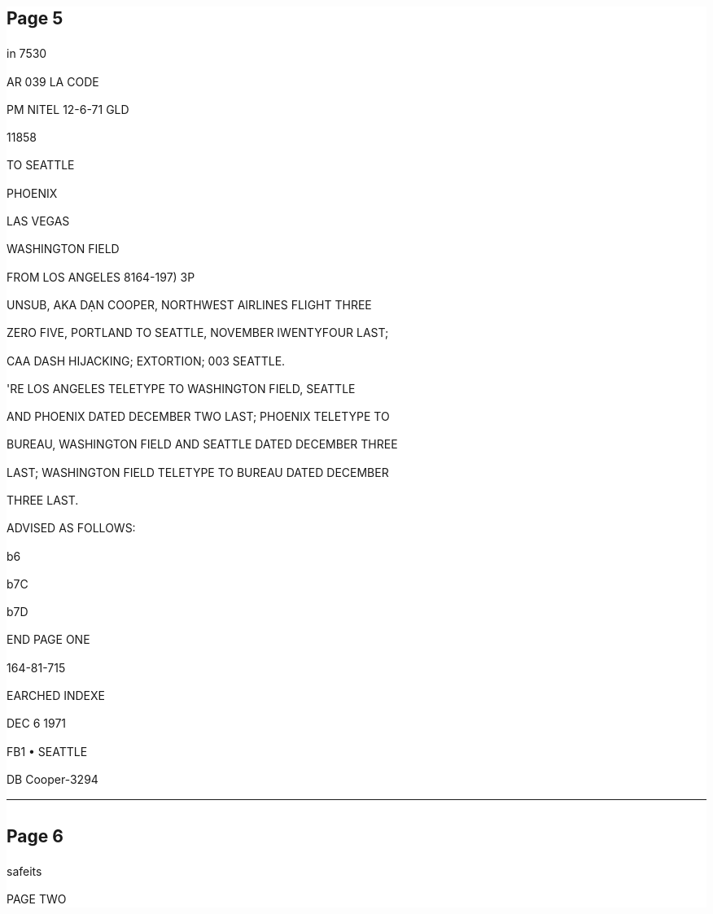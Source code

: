 ## Page 5

in 7530

AR 039 LA CODE

PM NITEL 12-6-71 GLD

11858

TO SEATTLE

PHOENIX

LAS VEGAS

WASHINGTON FIELD

FROM LOS ANGELES 8164-197) 3P

UNSUB, AKA DẠN COOPER, NORTHWEST AIRLINES FLIGHT THREE

ZERO FIVE, PORTLAND TO SEATTLE, NOVEMBER IWENTYFOUR LAST;

CAA DASH HIJACKING; EXTORTION; 003 SEATTLE.

'RE LOS ANGELES TELETYPE TO WASHINGTON FIELD, SEATTLE

AND PHOENIX DATED DECEMBER TWO LAST; PHOENIX TELETYPE TO

BUREAU, WASHINGTON FIELD AND SEATTLE DATED DECEMBER THREE

LAST; WASHINGTON FIELD TELETYPE TO BUREAU DATED DECEMBER

THREE LAST.

ADVISED AS FOLLOWS:

b6

b7C

b7D

END PAGE ONE

164-81-715

EARCHED INDEXE

DEC 6 1971

FB1 • SEATTLE

DB Cooper-3294

---

## Page 6

safeits

PAGE TWO
